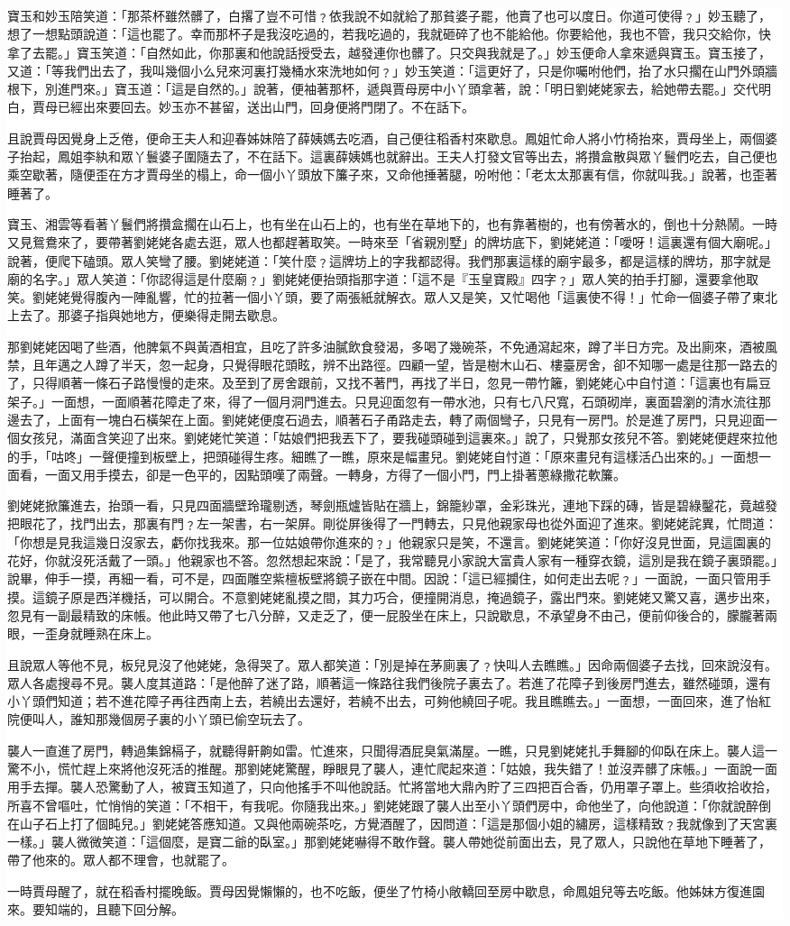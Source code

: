 寶玉和妙玉陪笑道：「那茶杯雖然髒了，白撂了豈不可惜﹖依我說不如就給了那貧婆子罷，他賣了也可以度日。你道可使得﹖」妙玉聽了，想了一想點頭說道：「這也罷了。幸而那杯子是我沒吃過的，若我吃過的，我就砸碎了也不能給他。你要給他，我也不管，我只交給你，快拿了去罷。」寶玉笑道：「自然如此，你那裏和他說話授受去，越發連你也髒了。只交與我就是了。」妙玉便命人拿來遞與寶玉。寶玉接了，又道：「等我們出去了，我叫幾個小么兒來河裏打幾桶水來洗地如何﹖」妙玉笑道：「這更好了，只是你囑咐他們，抬了水只擱在山門外頭牆根下，別進門來。」寶玉道：「這是自然的。」說著，便袖著那杯，遞與賈母房中小丫頭拿著，說：「明日劉姥姥家去，給她帶去罷。」交代明白，賈母已經出來要回去。妙玉亦不甚留，送出山門，回身便將門閉了。不在話下。

且說賈母因覺身上乏倦，便命王夫人和迎春姊妹陪了薛姨媽去吃酒，自己便往稻香村來歇息。鳳姐忙命人將小竹椅抬來，賈母坐上，兩個婆子抬起，鳳姐李紈和眾丫鬟婆子圍隨去了，不在話下。這裏薛姨媽也就辭出。王夫人打發文官等出去，將攢盒散與眾丫鬟們吃去，自己便也乘空歇著，隨便歪在方才賈母坐的榻上，命一個小丫頭放下簾子來，又命他捶著腿，吩咐他：「老太太那裏有信，你就叫我。」說著，也歪著睡著了。

寶玉、湘雲等看著丫鬟們將攢盒擱在山石上，也有坐在山石上的，也有坐在草地下的，也有靠著樹的，也有傍著水的，倒也十分熱鬧。一時又見鴛鴦來了，要帶著劉姥姥各處去逛，眾人也都趕著取笑。一時來至「省親別墅」的牌坊底下，劉姥姥道：「噯呀！這裏還有個大廟呢。」說著，便爬下磕頭。眾人笑彎了腰。劉姥姥道：「笑什麼﹖這牌坊上的字我都認得。我們那裏這樣的廟宇最多，都是這樣的牌坊，那字就是廟的名字。」眾人笑道：「你認得這是什麼廟﹖」劉姥姥便抬頭指那字道：「這不是『玉皇寶殿』四字﹖」眾人笑的拍手打腳，還要拿他取笑。劉姥姥覺得腹內一陣亂響，忙的拉著一個小丫頭，要了兩張紙就解衣。眾人又是笑，又忙喝他「這裏使不得！」忙命一個婆子帶了東北上去了。那婆子指與她地方，便樂得走開去歇息。

那劉姥姥因喝了些酒，他脾氣不與黃酒相宜，且吃了許多油膩飲食發渴，多喝了幾碗茶，不免通瀉起來，蹲了半日方完。及出廁來，酒被風禁，且年邁之人蹲了半天，忽一起身，只覺得眼花頭眩，辨不出路徑。四顧一望，皆是樹木山石、樓臺房舍，卻不知哪一處是往那一路去的了，只得順著一條石子路慢慢的走來。及至到了房舍跟前，又找不著門，再找了半日，忽見一帶竹籬，劉姥姥心中自忖道：「這裏也有扁豆架子。」一面想，一面順著花障走了來，得了一個月洞門進去。只見迎面忽有一帶水池，只有七八尺寬，石頭砌岸，裏面碧瀏的清水流往那邊去了，上面有一塊白石橫架在上面。劉姥姥便度石過去，順著石子甬路走去，轉了兩個彎子，只見有一房門。於是進了房門，只見迎面一個女孩兒，滿面含笑迎了出來。劉姥姥忙笑道：「姑娘們把我丟下了，要我碰頭碰到這裏來。」說了，只覺那女孩兒不答。劉姥姥便趕來拉他的手，「咕咚」一聲便撞到板壁上，把頭碰得生疼。細瞧了一瞧，原來是幅畫兒。劉姥姥自忖道：「原來畫兒有這樣活凸出來的。」一面想一面看，一面又用手摸去，卻是一色平的，因點頭嘆了兩聲。一轉身，方得了一個小門，門上掛著蔥綠撒花軟簾。

劉姥姥掀簾進去，抬頭一看，只見四面牆壁玲瓏剔透，琴劍瓶爐皆貼在牆上，錦籠紗罩，金彩珠光，連地下踩的磚，皆是碧綠鑿花，竟越發把眼花了，找門出去，那裏有門﹖左一架書，右一架屏。剛從屏後得了一門轉去，只見他親家母也從外面迎了進來。劉姥姥詫異，忙問道：「你想是見我這幾日沒家去，虧你找我來。那一位姑娘帶你進來的﹖」他親家只是笑，不還言。劉姥姥笑道：「你好沒見世面，見這園裏的花好，你就沒死活戴了一頭。」他親家也不答。忽然想起來說：「是了，我常聽見小家說大富貴人家有一種穿衣鏡，這別是我在鏡子裏頭罷。」說畢，伸手一摸，再細一看，可不是，四面雕空紫檀板壁將鏡子嵌在中間。因說：「這已經攔住，如何走出去呢﹖」一面說，一面只管用手摸。這鏡子原是西洋機括，可以開合。不意劉姥姥亂摸之間，其力巧合，便撞開消息，掩過鏡子，露出門來。劉姥姥又驚又喜，邁步出來，忽見有一副最精致的床帳。他此時又帶了七八分醉，又走乏了，便一屁股坐在床上，只說歇息，不承望身不由己，便前仰後合的，朦朧著兩眼，一歪身就睡熟在床上。

且說眾人等他不見，板兒見沒了他姥姥，急得哭了。眾人都笑道：「別是掉在茅廁裏了﹖快叫人去瞧瞧。」因命兩個婆子去找，回來說沒有。眾人各處搜尋不見。襲人度其道路：「是他醉了迷了路，順著這一條路往我們後院子裏去了。若進了花障子到後房門進去，雖然碰頭，還有小丫頭們知道；若不進花障子再往西南上去，若繞出去還好，若繞不出去，可夠他繞回子呢。我且瞧瞧去。」一面想，一面回來，進了怡紅院便叫人，誰知那幾個房子裏的小丫頭已偷空玩去了。

襲人一直進了房門，轉過集錦槅子，就聽得鼾齁如雷。忙進來，只聞得酒屁臭氣滿屋。一瞧，只見劉姥姥扎手舞腳的仰臥在床上。襲人這一驚不小，慌忙趕上來將他沒死活的推醒。那劉姥姥驚醒，睜眼見了襲人，連忙爬起來道：「姑娘，我失錯了！並沒弄髒了床帳。」一面說一面用手去撣。襲人恐驚動了人，被寶玉知道了，只向他搖手不叫他說話。忙將當地大鼎內貯了三四把百合香，仍用罩子罩上。些須收拾收拾，所喜不曾嘔吐，忙悄悄的笑道：「不相干，有我呢。你隨我出來。」劉姥姥跟了襲人出至小丫頭們房中，命他坐了，向他說道：「你就說醉倒在山子石上打了個盹兒。」劉姥姥答應知道。又與他兩碗茶吃，方覺酒醒了，因問道：「這是那個小姐的繡房，這樣精致﹖我就像到了天宮裏一樣。」襲人微微笑道：「這個麼，是寶二爺的臥室。」那劉姥姥嚇得不敢作聲。襲人帶她從前面出去，見了眾人，只說他在草地下睡著了，帶了他來的。眾人都不理會，也就罷了。

一時賈母醒了，就在稻香村擺晚飯。賈母因覺懶懶的，也不吃飯，便坐了竹椅小敞轎回至房中歇息，命鳳姐兒等去吃飯。他姊妹方復進園來。要知端的，且聽下回分解。



